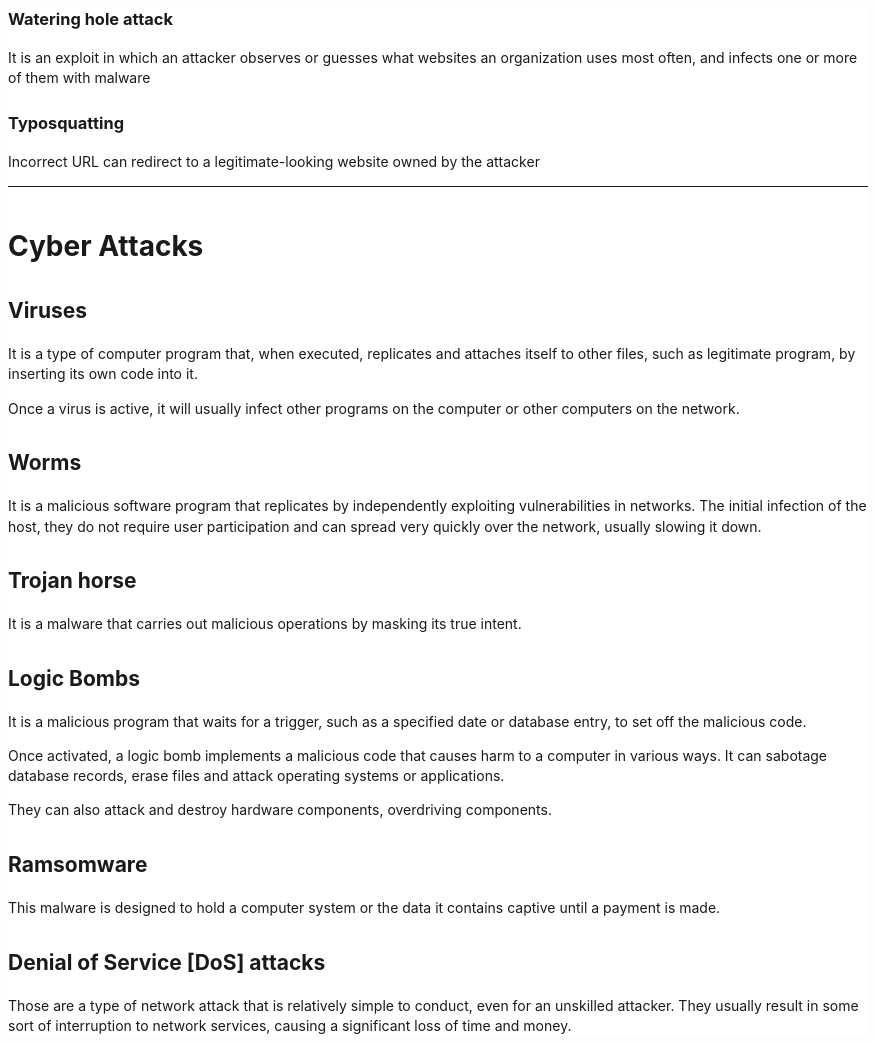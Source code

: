 ### Watering hole attack

It is an exploit in which an attacker observes or guesses what websites an organization uses most often, and infects one or more of them with malware

### Typosquatting

Incorrect URL can redirect to a legitimate-looking website owned by the attacker

---

# Cyber Attacks

## Viruses

It is a type of computer program that, when executed, replicates and attaches itself to other files, such as legitimate program, by inserting its own code into it.

Once a virus is active, it will usually infect other programs on the computer or other computers on the network.

## Worms

It is a malicious software program that replicates by independently exploiting vulnerabilities in networks. The initial infection of the host, they do not require user participation and can spread very quickly over the network, usually slowing it down.

## Trojan horse

It is a malware that carries out malicious operations by masking its true intent.

## Logic Bombs

It is a malicious program that waits for a trigger, such as a specified date or database entry, to set off the malicious code.

Once activated, a logic bomb implements a malicious code that causes harm to a computer in various ways. It can sabotage database records, erase files and attack operating systems or applications.

They can also attack and destroy hardware components, overdriving components.

## Ramsomware

This malware is designed to hold a computer system or the data it contains captive until a payment is made.

## Denial of Service [DoS] attacks

Those are a type of network attack that is relatively simple to conduct, even for an unskilled attacker. They usually result in some sort of interruption to network services, causing a significant loss of time and money.
